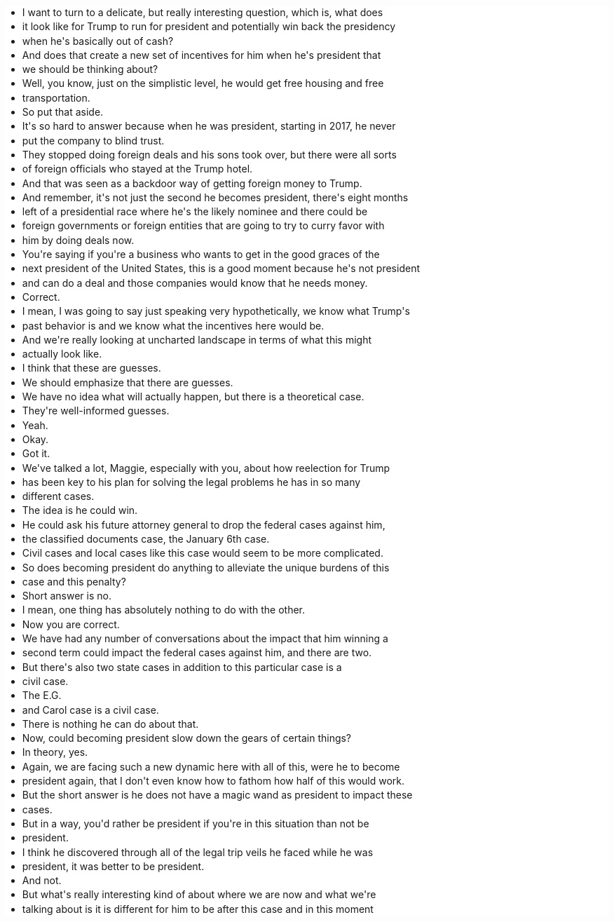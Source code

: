 *  I want to turn to a delicate, but really interesting question, which is, what does
*  it look like for Trump to run for president and potentially win back the presidency
*  when he's basically out of cash?
*  And does that create a new set of incentives for him when he's president that
*  we should be thinking about?
*  Well, you know, just on the simplistic level, he would get free housing and free
*  transportation.
*  So put that aside.
*  It's so hard to answer because when he was president, starting in 2017, he never
*  put the company to blind trust.
*  They stopped doing foreign deals and his sons took over, but there were all sorts
*  of foreign officials who stayed at the Trump hotel.
*  And that was seen as a backdoor way of getting foreign money to Trump.
*  And remember, it's not just the second he becomes president, there's eight months
*  left of a presidential race where he's the likely nominee and there could be
*  foreign governments or foreign entities that are going to try to curry favor with
*  him by doing deals now.
*  You're saying if you're a business who wants to get in the good graces of the
*  next president of the United States, this is a good moment because he's not president
*  and can do a deal and those companies would know that he needs money.
*  Correct.
*  I mean, I was going to say just speaking very hypothetically, we know what Trump's
*  past behavior is and we know what the incentives here would be.
*  And we're really looking at uncharted landscape in terms of what this might
*  actually look like.
*  I think that these are guesses.
*  We should emphasize that there are guesses.
*  We have no idea what will actually happen, but there is a theoretical case.
*  They're well-informed guesses.
*  Yeah.
*  Okay.
*  Got it.
*  We've talked a lot, Maggie, especially with you, about how reelection for Trump
*  has been key to his plan for solving the legal problems he has in so many
*  different cases.
*  The idea is he could win.
*  He could ask his future attorney general to drop the federal cases against him,
*  the classified documents case, the January 6th case.
*  Civil cases and local cases like this case would seem to be more complicated.
*  So does becoming president do anything to alleviate the unique burdens of this
*  case and this penalty?
*  Short answer is no.
*  I mean, one thing has absolutely nothing to do with the other.
*  Now you are correct.
*  We have had any number of conversations about the impact that him winning a
*  second term could impact the federal cases against him, and there are two.
*  But there's also two state cases in addition to this particular case is a
*  civil case.
*  The E.G.
*  and Carol case is a civil case.
*  There is nothing he can do about that.
*  Now, could becoming president slow down the gears of certain things?
*  In theory, yes.
*  Again, we are facing such a new dynamic here with all of this, were he to become
*  president again, that I don't even know how to fathom how half of this would work.
*  But the short answer is he does not have a magic wand as president to impact these
*  cases.
*  But in a way, you'd rather be president if you're in this situation than not be
*  president.
*  I think he discovered through all of the legal trip veils he faced while he was
*  president, it was better to be president.
*  And not.
*  But what's really interesting kind of about where we are now and what we're
*  talking about is it is different for him to be after this case and in this moment